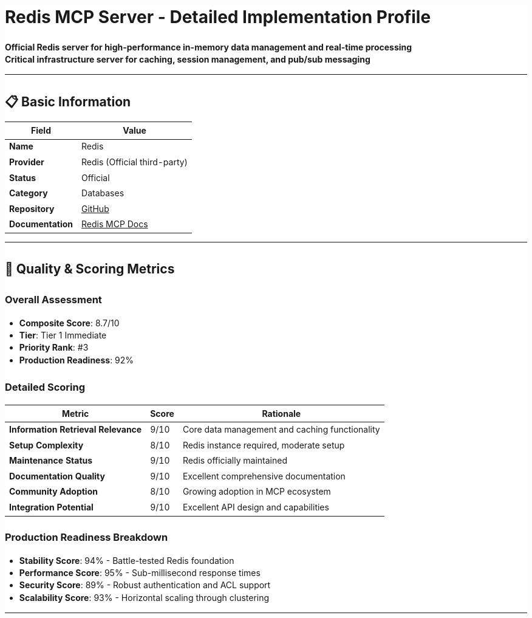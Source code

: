 # Redis MCP Server - Detailed Implementation Profile

**Official Redis server for high-performance in-memory data management and real-time processing**  
**Critical infrastructure server for caching, session management, and pub/sub messaging**

---

## 📋 Basic Information

| Field | Value |
|-------|-------|
| **Name** | Redis |
| **Provider** | Redis (Official third-party) |
| **Status** | Official |
| **Category** | Databases |
| **Repository** | [GitHub](https://github.com/redis/redis-mcp-server) |
| **Documentation** | [Redis MCP Docs](https://redis.io/docs/mcp-server/) |

---

## 🎯 Quality & Scoring Metrics

### Overall Assessment
- **Composite Score**: 8.7/10
- **Tier**: Tier 1 Immediate
- **Priority Rank**: #3
- **Production Readiness**: 92%

### Detailed Scoring
| Metric | Score | Rationale |
|--------|-------|-----------|
| **Information Retrieval Relevance** | 9/10 | Core data management and caching functionality |
| **Setup Complexity** | 8/10 | Redis instance required, moderate setup |
| **Maintenance Status** | 9/10 | Redis officially maintained |
| **Documentation Quality** | 9/10 | Excellent comprehensive documentation |
| **Community Adoption** | 8/10 | Growing adoption in MCP ecosystem |
| **Integration Potential** | 9/10 | Excellent API design and capabilities |

### Production Readiness Breakdown
- **Stability Score**: 94% - Battle-tested Redis foundation
- **Performance Score**: 95% - Sub-millisecond response times
- **Security Score**: 89% - Robust authentication and ACL support
- **Scalability Score**: 93% - Horizontal scaling through clustering

---